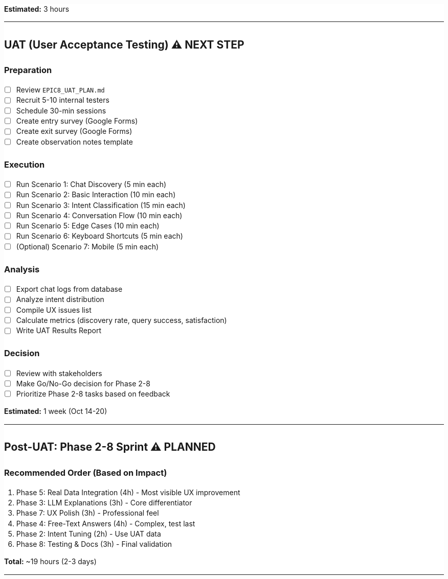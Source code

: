**Estimated:** 3 hours

---

## UAT (User Acceptance Testing) ⚠️ NEXT STEP

### Preparation
- [ ] Review `EPIC8_UAT_PLAN.md`
- [ ] Recruit 5-10 internal testers
- [ ] Schedule 30-min sessions
- [ ] Create entry survey (Google Forms)
- [ ] Create exit survey (Google Forms)
- [ ] Create observation notes template

### Execution
- [ ] Run Scenario 1: Chat Discovery (5 min each)
- [ ] Run Scenario 2: Basic Interaction (10 min each)
- [ ] Run Scenario 3: Intent Classification (15 min each)
- [ ] Run Scenario 4: Conversation Flow (10 min each)
- [ ] Run Scenario 5: Edge Cases (10 min each)
- [ ] Run Scenario 6: Keyboard Shortcuts (5 min each)
- [ ] (Optional) Scenario 7: Mobile (5 min each)

### Analysis
- [ ] Export chat logs from database
- [ ] Analyze intent distribution
- [ ] Compile UX issues list
- [ ] Calculate metrics (discovery rate, query success, satisfaction)
- [ ] Write UAT Results Report

### Decision
- [ ] Review with stakeholders
- [ ] Make Go/No-Go decision for Phase 2-8
- [ ] Prioritize Phase 2-8 tasks based on feedback

**Estimated:** 1 week (Oct 14-20)

---

## Post-UAT: Phase 2-8 Sprint ⚠️ PLANNED

### Recommended Order (Based on Impact)
1. Phase 5: Real Data Integration (4h) - Most visible UX improvement
2. Phase 3: LLM Explanations (3h) - Core differentiator
3. Phase 7: UX Polish (3h) - Professional feel
4. Phase 4: Free-Text Answers (4h) - Complex, test last
5. Phase 2: Intent Tuning (2h) - Use UAT data
6. Phase 8: Testing & Docs (3h) - Final validation

**Total:** ~19 hours (2-3 days)

---